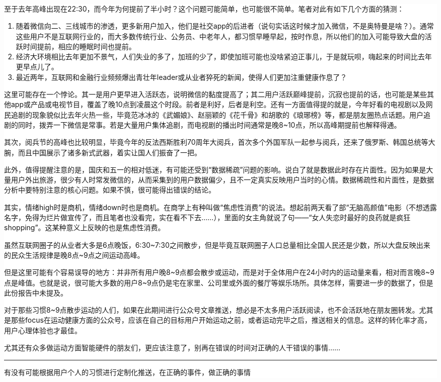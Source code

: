 至于去年高峰出现在22:30，而今年为何提前了半小时？这个问题可能简单，也可能很不简单。笔者对此有如下几个方面的猜测：

1. 随着微信向二、三线城市的渗透，更多新用户加入，他们是社交app的后进者（说句实话这时候才加入微信，不是奥特曼是啥？）。通常这些用户不是互联网行业的，而大多数传统行业、公务员、中老年人，都习惯早睡早起，按时作息，所以他们的加入可能导致大盘的活跃时间提前，相应的睡眠时间也提前。
2. 经济大环境相比去年更加不景气，人们失业的多了，加班的少了，即使加班可能也没啥紧迫正事儿，于是就玩呗，嗨起来的时间比去年更早点儿了。
3. 最近两年，互联网和金融行业频频爆出青壮年leader或从业者猝死的新闻，使得人们更加注重健康作息了？

这里可能存在一个悖论。其一是用户更早进入活跃态，说明微信的黏度提高了；其二用户活跃巅峰提前，沉寂也提前的话，也可能是某些其他app或产品或电视节目，覆盖了晚10点到凌晨这个时段。前者是利好，后者是利空。还有一方面值得提的就是，今年好看的电视剧以及网民追剧的现象貌似比去年火热一些，毕竟范冰冰的《武媚娘》、赵丽颖的《花千骨》和胡歌的《琅琊榜》等，都是朋友圈热点话题。用户追剧的同时，拨弄一下微信是常事。若是大量用户集体追剧，而电视剧的播出时间通常是晚8~10点，所以高峰期提前也解释得通。

其次，阅兵节的高峰也比较明显，毕竟今年的反法西斯胜利70周年大阅兵，首次多个外国军队一起参与阅兵，还来了俄罗斯、韩国总统等大腕，而且中国展示了诸多新式武器，着实让国人们振奋了一把。

此外，值得提醒注意的是，国庆和五一的相对低迷，有可能还受到“数据稀疏”问题的影响。说白了就是数据此时存在片面性。因为如果是大量用户外出旅游，很少有人时常发微信的，从而采集到的用户数据偏少，且不一定真实反映用户当时的心情。数据稀疏性和片面性，是数据分析中要特别注意的核心问题。如果不慎，很可能得出错误的结论。

其实，情绪high时是商机，情绪down时也是商机。在商学上有种叫做“焦虑性消费”的说法。想起前两天看了部“无脑高颜值”电影（不想透露名字，免得为烂片做宣传了，而且笔者也没看完，实在看不下去……），里面的女主角就说了句——“女人失恋时最好的良药就是疯狂shopping”。这某种意义上反映的也是焦虑性消费。

虽然互联网圈子的从业者大多是6点晚饭，6:30~7:30之间散步，但是毕竟互联网圈子人口总量相比全国人民还是少数，所以大盘反映出来的民众生活规律是晚8点~9点之间运动高峰。

但是这里可能有个容易误导的地方：并非所有用户晚8~9点都会散步或运动，而是对于全体用户在24小时内的运动量来看，相对而言晚8~9点是峰值。也就是说，很可能大多数的用户8~9点仍是宅在家里、公司里或外面的餐厅等娱乐场所。具体怎样，需要进一步的数据了，但是此份报告中未提及。

对于那些习惯8~9点散步运动的人们，如果在此期间进行公众号文章推送，想必是不太多用户活跃阅读，也不会活跃地在朋友圈转发。尤其是那些focus在运动健康方面的公众号，应该在自己的目标用户开始运动之前，或者运动完毕之后，推送相关的信息。这样的转化率才高，用户心理体验也才最佳。

尤其还有众多做运动方面智能硬件的朋友们，更应该注意了，别再在错误的时间对正确的人干错误的事情……

---

有没有可能根据用户个人的习惯进行定制化推送，在正确的事件，做正确的事情

